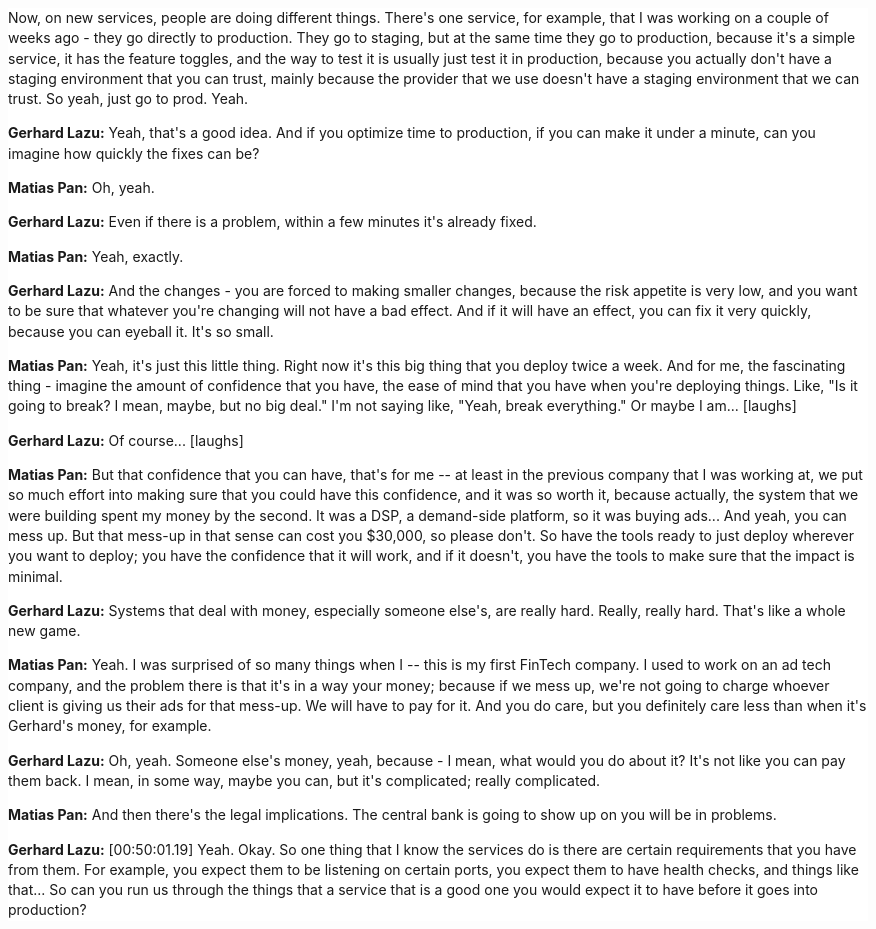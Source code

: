 Now, on new services, people are doing different things. There's one service, for example, that I was working on a couple of weeks ago - they go directly to production. They go to staging, but at the same time they go to production, because it's a simple service, it has the feature toggles, and the way to test it is usually just test it in production, because you actually don't have a staging environment that you can trust, mainly because the provider that we use doesn't have a staging environment that we can trust. So yeah, just go to prod. Yeah.

**Gerhard Lazu:** Yeah, that's a good idea. And if you optimize time to production, if you can make it under a minute, can you imagine how quickly the fixes can be?

**Matias Pan:** Oh, yeah.

**Gerhard Lazu:** Even if there is a problem, within a few minutes it's already fixed.

**Matias Pan:** Yeah, exactly.

**Gerhard Lazu:** And the changes - you are forced to making smaller changes, because the risk appetite is very low, and you want to be sure that whatever you're changing will not have a bad effect. And if it will have an effect, you can fix it very quickly, because you can eyeball it. It's so small.

**Matias Pan:** Yeah, it's just this little thing. Right now it's this big thing that you deploy twice a week. And for me, the fascinating thing - imagine the amount of confidence that you have, the ease of mind that you have when you're deploying things. Like, "Is it going to break? I mean, maybe, but no big deal." I'm not saying like, "Yeah, break everything." Or maybe I am... \[laughs\]

**Gerhard Lazu:** Of course... \[laughs\]

**Matias Pan:** But that confidence that you can have, that's for me -- at least in the previous company that I was working at, we put so much effort into making sure that you could have this confidence, and it was so worth it, because actually, the system that we were building spent my money by the second. It was a DSP, a demand-side platform, so it was buying ads... And yeah, you can mess up. But that mess-up in that sense can cost you $30,000, so please don't. So have the tools ready to just deploy wherever you want to deploy; you have the confidence that it will work, and if it doesn't, you have the tools to make sure that the impact is minimal.

**Gerhard Lazu:** Systems that deal with money, especially someone else's, are really hard. Really, really hard. That's like a whole new game.

**Matias Pan:** Yeah. I was surprised of so many things when I -- this is my first FinTech company. I used to work on an ad tech company, and the problem there is that it's in a way your money; because if we mess up, we're not going to charge whoever client is giving us their ads for that mess-up. We will have to pay for it. And you do care, but you definitely care less than when it's Gerhard's money, for example.

**Gerhard Lazu:** Oh, yeah. Someone else's money, yeah, because - I mean, what would you do about it? It's not like you can pay them back. I mean, in some way, maybe you can, but it's complicated; really complicated.

**Matias Pan:** And then there's the legal implications. The central bank is going to show up on you will be in problems.

**Gerhard Lazu:** \[00:50:01.19\] Yeah. Okay. So one thing that I know the services do is there are certain requirements that you have from them. For example, you expect them to be listening on certain ports, you expect them to have health checks, and things like that... So can you run us through the things that a service that is a good one you would expect it to have before it goes into production?

